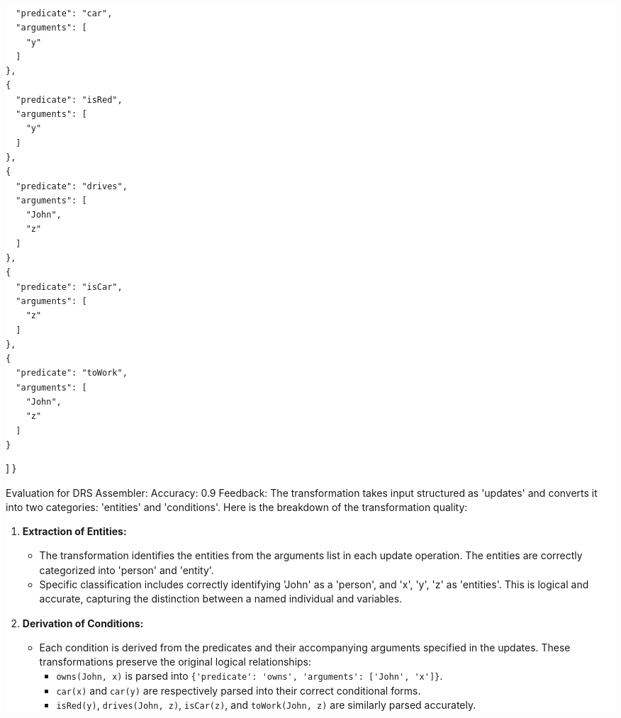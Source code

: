       "predicate": "car",
      "arguments": [
        "y"
      ]
    },
    {
      "predicate": "isRed",
      "arguments": [
        "y"
      ]
    },
    {
      "predicate": "drives",
      "arguments": [
        "John",
        "z"
      ]
    },
    {
      "predicate": "isCar",
      "arguments": [
        "z"
      ]
    },
    {
      "predicate": "toWork",
      "arguments": [
        "John",
        "z"
      ]
    }
  ]
}

Evaluation for DRS Assembler:
Accuracy: 0.9
Feedback: The transformation takes input structured as 'updates' and converts it into two categories: 'entities' and 'conditions'. Here is the breakdown of the transformation quality:

1. **Extraction of Entities:**
   - The transformation identifies the entities from the arguments list in each update operation. The entities are correctly categorized into 'person' and 'entity'.
   - Specific classification includes correctly identifying 'John' as a 'person', and 'x', 'y', 'z' as 'entities'. This is logical and accurate, capturing the distinction between a named individual and variables.

2. **Derivation of Conditions:**
   - Each condition is derived from the predicates and their accompanying arguments specified in the updates. These transformations preserve the original logical relationships:
     - `owns(John, x)` is parsed into `{'predicate': 'owns', 'arguments': ['John', 'x']}`.
     - `car(x)` and `car(y)` are respectively parsed into their correct conditional forms.
     - `isRed(y)`, `drives(John, z)`, `isCar(z)`, and `toWork(John, z)` are similarly parsed accurately.
